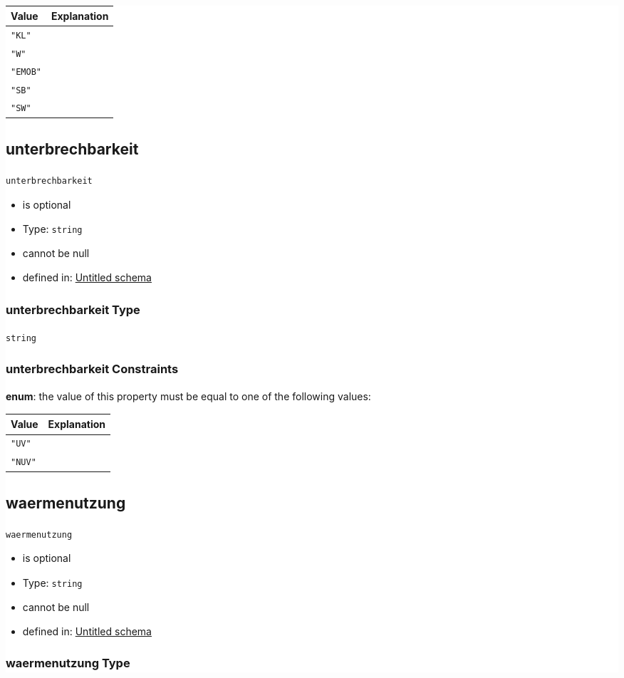 | Value    | Explanation |
| :------- | :---------- |
| `"KL"`   |             |
| `"W"`    |             |
| `"EMOB"` |             |
| `"SB"`   |             |
| `"SW"`   |             |

## unterbrechbarkeit



`unterbrechbarkeit`

*   is optional

*   Type: `string`

*   cannot be null

*   defined in: [Untitled schema](unterbrechbarkeit.md "https://raw.githubusercontent.com/conuti-gmbh/bo4e-schema/master/schemas/v1/enum/Unterbrechbarkeit.schema.json#/properties/unterbrechbarkeit")

### unterbrechbarkeit Type

`string`

### unterbrechbarkeit Constraints

**enum**: the value of this property must be equal to one of the following values:

| Value   | Explanation |
| :------ | :---------- |
| `"UV"`  |             |
| `"NUV"` |             |

## waermenutzung



`waermenutzung`

*   is optional

*   Type: `string`

*   cannot be null

*   defined in: [Untitled schema](waermenutzung.md "https://raw.githubusercontent.com/conuti-gmbh/bo4e-schema/master/schemas/v1/enum/Waermenutzung.schema.json#/properties/waermenutzung")

### waermenutzung Type
